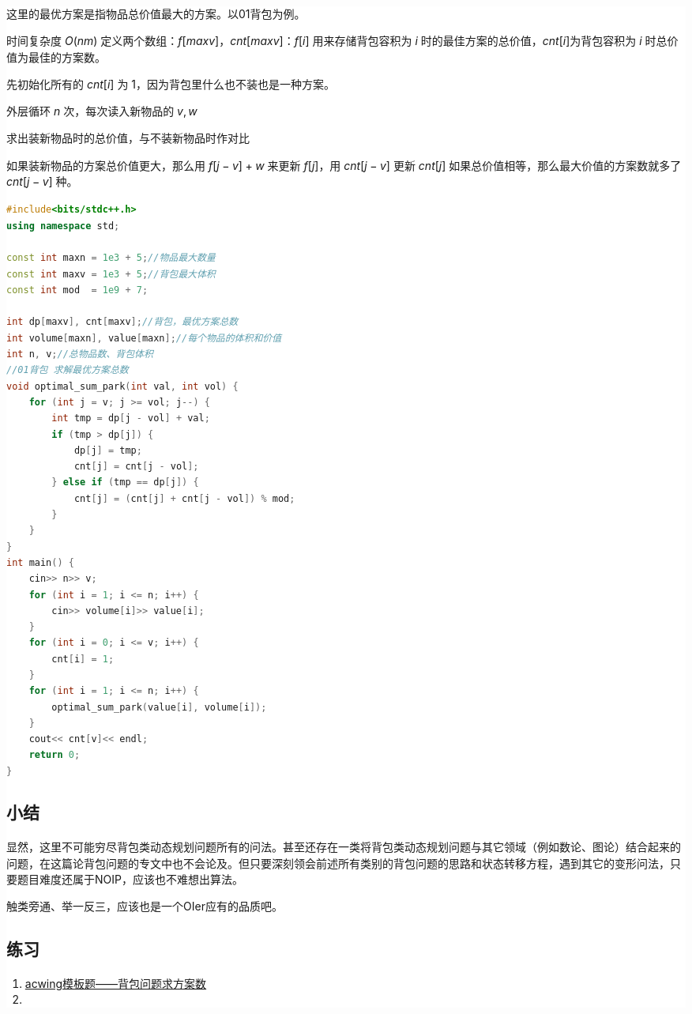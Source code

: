 这里的最优方案是指物品总价值最大的方案。以01背包为例。

时间复杂度 $O(nm)$
定义两个数组：$f[maxv]$，$cnt[maxv]$：$f[i]$ 用来存储背包容积为 $i$ 时的最佳方案的总价值，$cnt[i]$为背包容积为 $i$ 时总价值为最佳的方案数。

先初始化所有的 $cnt[i]$ 为 1，因为背包里什么也不装也是一种方案。

外层循环 $n$ 次，每次读入新物品的 $v,w$

求出装新物品时的总价值，与不装新物品时作对比

如果装新物品的方案总价值更大，那么用 $f[j−v]+w$ 来更新 $f[j]$，用 $cnt[j−v]$ 更新 $cnt[j]$
如果总价值相等，那么最大价值的方案数就多了 $cnt[j−v]$ 种。

```c++
#include<bits/stdc++.h>
using namespace std;

const int maxn = 1e3 + 5;//物品最大数量
const int maxv = 1e3 + 5;//背包最大体积
const int mod  = 1e9 + 7;

int dp[maxv], cnt[maxv];//背包，最优方案总数
int volume[maxn], value[maxn];//每个物品的体积和价值
int n, v;//总物品数、背包体积
//01背包 求解最优方案总数
void optimal_sum_park(int val, int vol) {
    for (int j = v; j >= vol; j--) {
        int tmp = dp[j - vol] + val;
        if (tmp > dp[j]) {
            dp[j] = tmp;
            cnt[j] = cnt[j - vol];
        } else if (tmp == dp[j]) {
            cnt[j] = (cnt[j] + cnt[j - vol]) % mod;
        }
    }
}
int main() {
    cin>> n>> v;
    for (int i = 1; i <= n; i++) {
        cin>> volume[i]>> value[i];
    }
    for (int i = 0; i <= v; i++) {
        cnt[i] = 1;
    }
    for (int i = 1; i <= n; i++) {
        optimal_sum_park(value[i], volume[i]);
    }
    cout<< cnt[v]<< endl;
    return 0;
}
```

## 小结

显然，这里不可能穷尽背包类动态规划问题所有的问法。甚至还存在一类将背包类动态规划问题与其它领域（例如数论、图论）结合起来的问题，在这篇论背包问题的专文中也不会论及。但只要深刻领会前述所有类别的背包问题的思路和状态转移方程，遇到其它的变形问法，只要题目难度还属于NOIP，应该也不难想出算法。

触类旁通、举一反三，应该也是一个OIer应有的品质吧。

## 练习

1. [acwing模板题——背包问题求方案数](https://www.acwing.com/problem/content/11/)
2. []()
